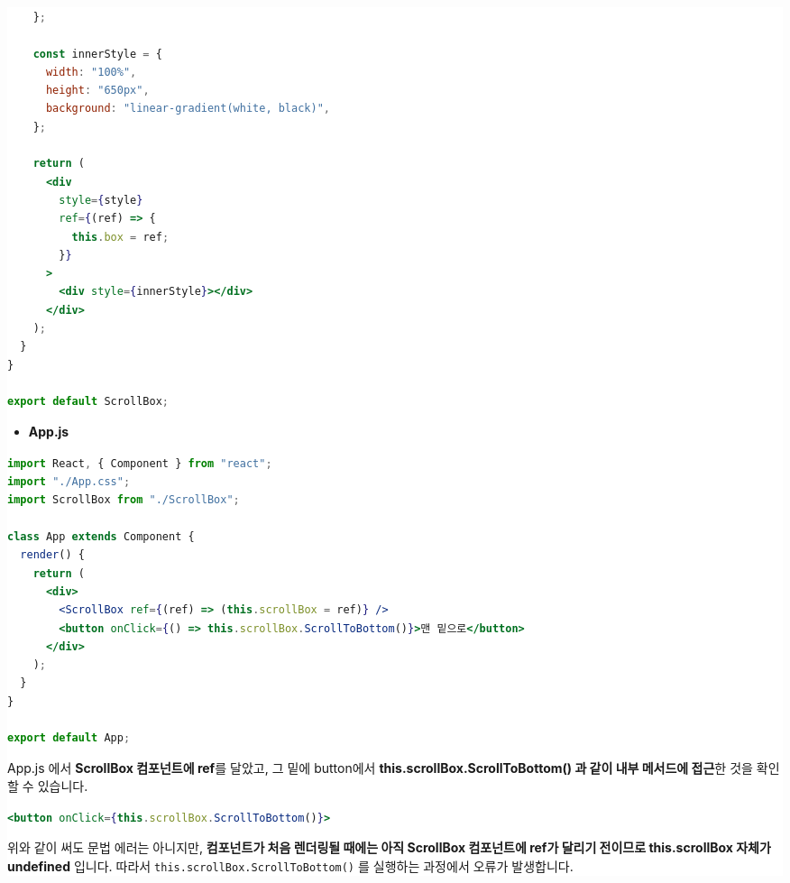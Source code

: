```jsx
    };

    const innerStyle = {
      width: "100%",
      height: "650px",
      background: "linear-gradient(white, black)",
    };

    return (
      <div
        style={style}
        ref={(ref) => {
          this.box = ref;
        }}
      >
        <div style={innerStyle}></div>
      </div>
    );
  }
}

export default ScrollBox;
```

- **App.js**

```jsx
import React, { Component } from "react";
import "./App.css";
import ScrollBox from "./ScrollBox";

class App extends Component {
  render() {
    return (
      <div>
        <ScrollBox ref={(ref) => (this.scrollBox = ref)} />
        <button onClick={() => this.scrollBox.ScrollToBottom()}>맨 밑으로</button>
      </div>
    );
  }
}

export default App;
```

App.js 에서 **ScrollBox 컴포넌트에 ref**를 달았고, 그 밑에 button에서 **this.scrollBox.ScrollToBottom() 과 같이 내부 메서드에 접근**한 것을 확인할 수 있습니다.

```jsx
<button onClick={this.scrollBox.ScrollToBottom()}>
```

위와 같이 써도 문법 에러는 아니지만, **컴포넌트가 처음 렌더링될 때에는 아직 ScrollBox 컴포넌트에 ref가 달리기 전이므로 this.scrollBox 자체가 undefined** 입니다. 따라서 `this.scrollBox.ScrollToBottom()` 를 실행하는 과정에서 오류가 발생합니다.
